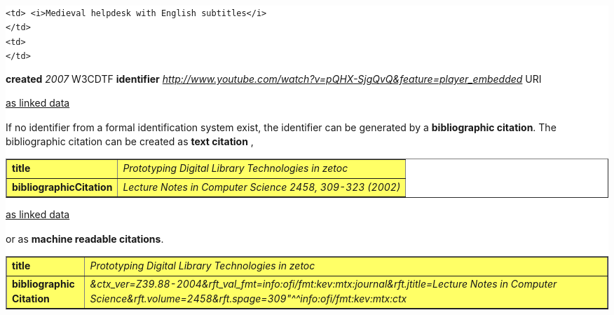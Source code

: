     <td> <i>Medieval helpdesk with English subtitles</i>
    </td>
    <td>
    </td>
  </tr>
  <tr style="background-color:#FFFF66;">
    <td> <b>created</b>
    </td>
    <td> <i>2007</i>
    </td>
    <td> W3CDTF
    </td>
  </tr>
  <tr style="background-color:#FFFF66;">
    <td> <b>identifier</b>
    </td>
    <td> <i><a href="http://www.youtube.com/watch?v=pQHX-SjgQvQ&amp;feature=player_embedded" class="external free" rel="nofollow">http://www.youtube.com/watch?v=pQHX-SjgQvQ&amp;feature=player_embedded</a></i>
    </td>
    <td> URI
    </td>
  </tr>
</table>


[as linked data](http://wiki.dublincore.org/index.php/User_Guide/Publishing_Metadata#exIde3)

If no identifier from a formal identification system exist, the identifier can be generated by a **bibliographic citation**. The bibliographic citation can be created as **text citation** ,

<table border="1" cellspacing="0" cellpadding="5" style="border-collapse:collapse;">
  <tr style="background-color:#FFFF66;">
    <td> <b>title</b>
    </td>
    <td> <i>Prototyping Digital Library Technologies in zetoc</i>
    </td>
  </tr>
  <tr style="background-color:#FFFF66;">
    <td> <b>bibliographicCitation</b>
    </td>
    <td> <i>Lecture Notes in Computer Science 2458, 309-323 (2002)</i>
    </td>
  </tr>
</table>


[as linked data](http://wiki.dublincore.org/index.php/User_Guide/Publishing_Metadata#exBib1)

or as **machine readable citations**.

<table border="1" cellspacing="0" cellpadding="5" style="border-collapse:collapse;">
  <tr style="background-color:#FFFF66;">
    <td> <b>title</b>
    </td>
    <td> <i>Prototyping Digital Library Technologies in zetoc</i>
    </td>
  </tr>
  <tr style="background-color:#FFFF66;">
    <td> <b>bibliographicCitation</b>
    </td>
    <td> <i>&amp;ctx_ver=Z39.88-2004&amp;rft_val_fmt=info:ofi/fmt:kev:mtx:journal&amp;rft.jtitle=Lecture Notes in Computer Science&amp;rft.volume=2458&amp;rft.spage=309"^^info:ofi/fmt:kev:mtx:ctx</i>
    </td>
  </tr>
</table>
